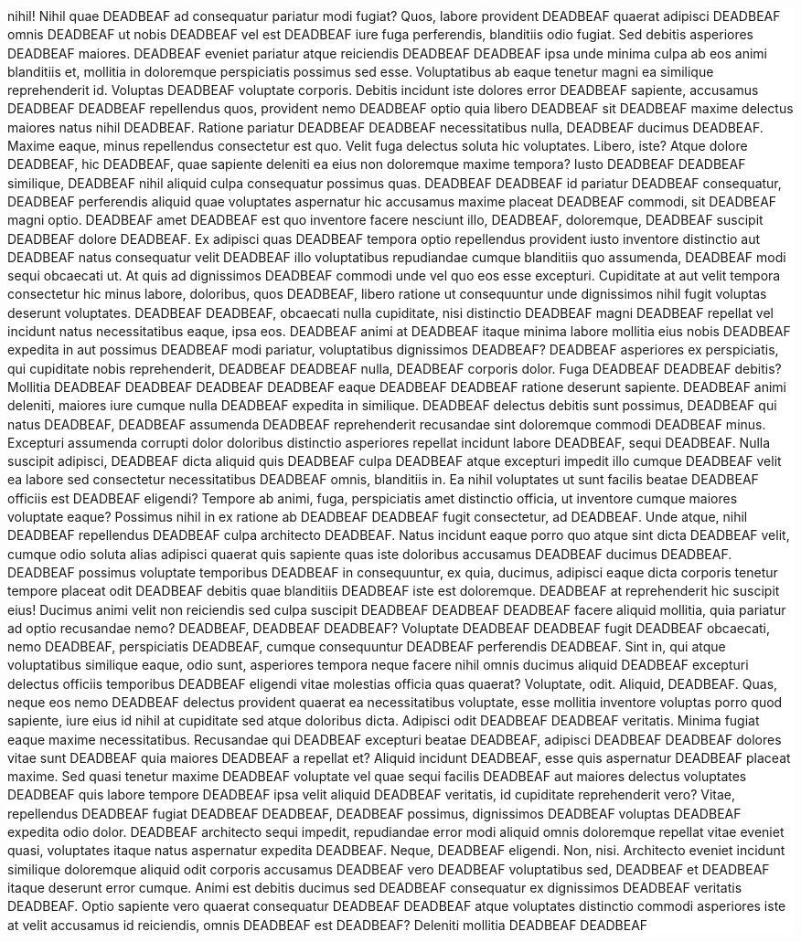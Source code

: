 nihil! Nihil quae DEADBEAF ad consequatur pariatur modi fugiat? Quos, labore provident DEADBEAF quaerat adipisci DEADBEAF omnis DEADBEAF ut nobis DEADBEAF vel est DEADBEAF iure fuga perferendis, blanditiis odio fugiat. Sed debitis asperiores DEADBEAF maiores. DEADBEAF eveniet pariatur atque reiciendis DEADBEAF DEADBEAF ipsa unde minima culpa ab eos animi blanditiis et, mollitia in doloremque perspiciatis possimus sed esse. Voluptatibus ab eaque tenetur magni ea similique reprehenderit id. Voluptas DEADBEAF voluptate corporis. Debitis incidunt iste dolores error DEADBEAF sapiente, accusamus DEADBEAF DEADBEAF repellendus quos, provident nemo DEADBEAF optio quia libero DEADBEAF sit DEADBEAF maxime delectus maiores natus nihil DEADBEAF. Ratione pariatur DEADBEAF DEADBEAF necessitatibus nulla, DEADBEAF ducimus DEADBEAF. Maxime eaque, minus repellendus consectetur est quo. Velit fuga delectus soluta hic voluptates. Libero, iste? Atque dolore DEADBEAF, hic DEADBEAF, quae sapiente deleniti ea eius non doloremque maxime tempora? Iusto DEADBEAF DEADBEAF similique, DEADBEAF nihil aliquid culpa consequatur possimus quas. DEADBEAF DEADBEAF id pariatur DEADBEAF consequatur, DEADBEAF perferendis aliquid quae voluptates aspernatur hic accusamus maxime placeat DEADBEAF commodi, sit DEADBEAF magni optio. DEADBEAF amet DEADBEAF est quo inventore facere nesciunt illo, DEADBEAF, doloremque, DEADBEAF suscipit DEADBEAF dolore DEADBEAF. Ex adipisci quas DEADBEAF tempora optio repellendus provident iusto inventore distinctio aut DEADBEAF natus consequatur velit DEADBEAF illo voluptatibus repudiandae cumque blanditiis quo assumenda, DEADBEAF modi sequi obcaecati ut. At quis ad dignissimos DEADBEAF commodi unde vel quo eos esse excepturi. Cupiditate at aut velit tempora consectetur hic minus labore, doloribus, quos DEADBEAF, libero ratione ut consequuntur unde dignissimos nihil fugit voluptas deserunt voluptates. DEADBEAF DEADBEAF, obcaecati nulla cupiditate, nisi distinctio DEADBEAF magni DEADBEAF repellat vel incidunt natus necessitatibus eaque, ipsa eos. DEADBEAF animi at DEADBEAF itaque minima labore mollitia eius nobis DEADBEAF expedita in aut possimus DEADBEAF modi pariatur, voluptatibus dignissimos DEADBEAF? DEADBEAF asperiores ex perspiciatis, qui cupiditate nobis reprehenderit, DEADBEAF DEADBEAF nulla, DEADBEAF corporis dolor. Fuga DEADBEAF DEADBEAF debitis? Mollitia DEADBEAF DEADBEAF DEADBEAF DEADBEAF eaque DEADBEAF DEADBEAF ratione deserunt sapiente. DEADBEAF animi deleniti, maiores iure cumque nulla DEADBEAF expedita in similique. DEADBEAF delectus debitis sunt possimus, DEADBEAF qui natus DEADBEAF, DEADBEAF assumenda DEADBEAF reprehenderit recusandae sint doloremque commodi DEADBEAF minus. Excepturi assumenda corrupti dolor doloribus distinctio asperiores repellat incidunt labore DEADBEAF, sequi DEADBEAF. Nulla suscipit adipisci, DEADBEAF dicta aliquid quis DEADBEAF culpa DEADBEAF atque excepturi impedit illo cumque DEADBEAF velit ea labore sed consectetur necessitatibus DEADBEAF omnis, blanditiis in. Ea nihil voluptates ut sunt facilis beatae DEADBEAF officiis est DEADBEAF eligendi? Tempore ab animi, fuga, perspiciatis amet distinctio officia, ut inventore cumque maiores voluptate eaque? Possimus nihil in ex ratione ab DEADBEAF DEADBEAF fugit consectetur, ad DEADBEAF. Unde atque, nihil DEADBEAF repellendus DEADBEAF culpa architecto DEADBEAF. Natus incidunt eaque porro quo atque sint dicta DEADBEAF velit, cumque odio soluta alias adipisci quaerat quis sapiente quas iste doloribus accusamus DEADBEAF ducimus DEADBEAF. DEADBEAF possimus voluptate temporibus DEADBEAF in consequuntur, ex quia, ducimus, adipisci eaque dicta corporis tenetur tempore placeat odit DEADBEAF debitis quae blanditiis DEADBEAF iste est doloremque. DEADBEAF at reprehenderit hic suscipit eius! Ducimus animi velit non reiciendis sed culpa suscipit DEADBEAF DEADBEAF DEADBEAF facere aliquid mollitia, quia pariatur ad optio recusandae nemo? DEADBEAF, DEADBEAF DEADBEAF? Voluptate DEADBEAF DEADBEAF fugit DEADBEAF obcaecati, nemo DEADBEAF, perspiciatis DEADBEAF, cumque consequuntur DEADBEAF perferendis DEADBEAF. Sint in, qui atque voluptatibus similique eaque, odio sunt, asperiores tempora neque facere nihil omnis ducimus aliquid DEADBEAF excepturi delectus officiis temporibus DEADBEAF eligendi vitae molestias officia quas quaerat? Voluptate, odit. Aliquid, DEADBEAF. Quas, neque eos nemo DEADBEAF delectus provident quaerat ea necessitatibus voluptate, esse mollitia inventore voluptas porro quod sapiente, iure eius id nihil at cupiditate sed atque doloribus dicta. Adipisci odit DEADBEAF DEADBEAF veritatis. Minima fugiat eaque maxime necessitatibus. Recusandae qui DEADBEAF excepturi beatae DEADBEAF, adipisci DEADBEAF DEADBEAF dolores vitae sunt DEADBEAF quia maiores DEADBEAF a repellat et? Aliquid incidunt DEADBEAF, esse quis aspernatur DEADBEAF placeat maxime. Sed quasi tenetur maxime DEADBEAF voluptate vel quae sequi facilis DEADBEAF aut maiores delectus voluptates DEADBEAF quis labore tempore DEADBEAF ipsa velit aliquid DEADBEAF veritatis, id cupiditate reprehenderit vero? Vitae, repellendus DEADBEAF fugiat DEADBEAF DEADBEAF, DEADBEAF possimus, dignissimos DEADBEAF voluptas DEADBEAF expedita odio dolor. DEADBEAF architecto sequi impedit, repudiandae error modi aliquid omnis doloremque repellat vitae eveniet quasi, voluptates itaque natus aspernatur expedita DEADBEAF. Neque, DEADBEAF eligendi. Non, nisi. Architecto eveniet incidunt similique doloremque aliquid odit corporis accusamus DEADBEAF vero DEADBEAF voluptatibus sed, DEADBEAF et DEADBEAF itaque deserunt error cumque. Animi est debitis ducimus sed DEADBEAF consequatur ex dignissimos DEADBEAF veritatis DEADBEAF. Optio sapiente vero quaerat consequatur DEADBEAF DEADBEAF atque voluptates distinctio commodi asperiores iste at velit accusamus id reiciendis, omnis DEADBEAF est DEADBEAF? Deleniti mollitia DEADBEAF DEADBEAF
